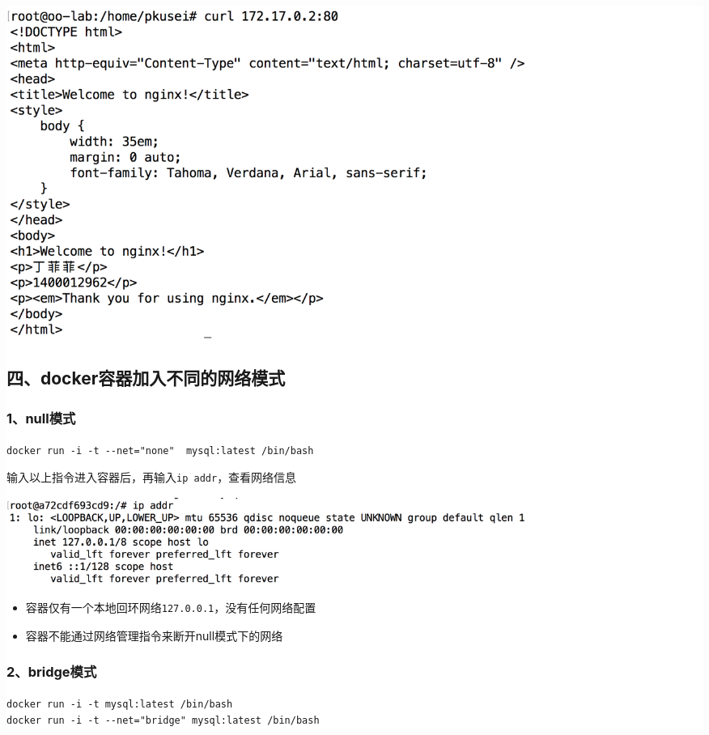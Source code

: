 <div align=left><img width="80%" height="80%" src="https://github.com/ffeiDing/OS-Practice/blob/master/hw3/访问web服务器搭的网站.png"/></div>

## 四、docker容器加入不同的网络模式
### 1、null模式
```
docker run -i -t --net="none"  mysql:latest /bin/bash
```

输入以上指令进入容器后，再输入<code>ip addr</code>，查看网络信息
<div align=left><img width="80%" height="80%" src="https://github.com/ffeiDing/OS-Practice/blob/master/hw3/null模式网络.png"/></div>

* 容器仅有一个本地回环网络<code>127.0.0.1</code>，没有任何网络配置

* 容器不能通过网络管理指令来断开null模式下的网络

### 2、bridge模式
```
docker run -i -t mysql:latest /bin/bash
docker run -i -t --net="bridge" mysql:latest /bin/bash
```

